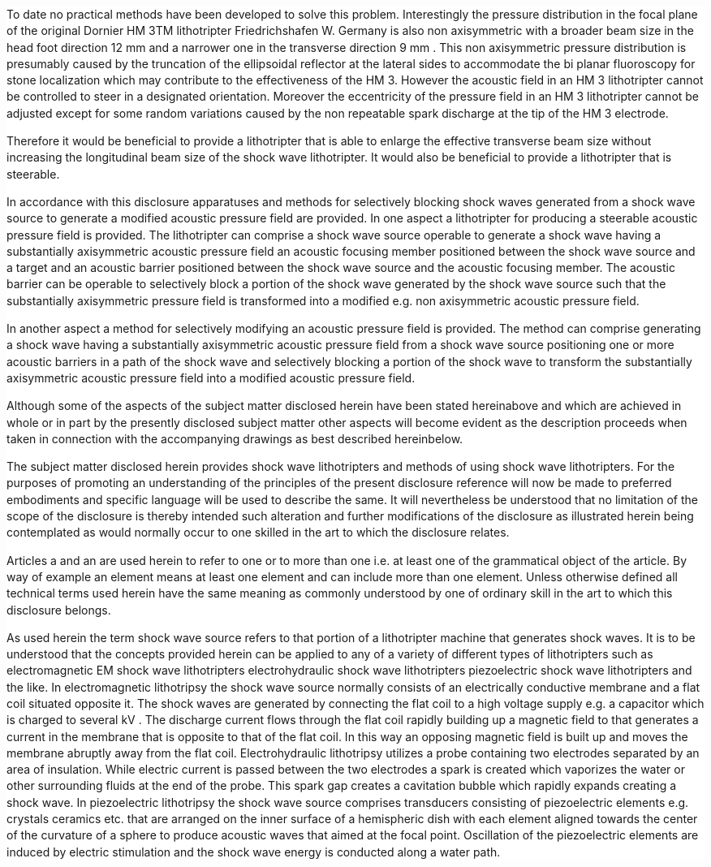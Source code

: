 To date no practical methods have been developed to solve this problem. Interestingly the pressure distribution in the focal plane of the original Dornier HM 3TM lithotripter Friedrichshafen W. Germany is also non axisymmetric with a broader beam size in the head foot direction 12 mm and a narrower one in the transverse direction 9 mm . This non axisymmetric pressure distribution is presumably caused by the truncation of the ellipsoidal reflector at the lateral sides to accommodate the bi planar fluoroscopy for stone localization which may contribute to the effectiveness of the HM 3. However the acoustic field in an HM 3 lithotripter cannot be controlled to steer in a designated orientation. Moreover the eccentricity of the pressure field in an HM 3 lithotripter cannot be adjusted except for some random variations caused by the non repeatable spark discharge at the tip of the HM 3 electrode.

Therefore it would be beneficial to provide a lithotripter that is able to enlarge the effective transverse beam size without increasing the longitudinal beam size of the shock wave lithotripter. It would also be beneficial to provide a lithotripter that is steerable.

In accordance with this disclosure apparatuses and methods for selectively blocking shock waves generated from a shock wave source to generate a modified acoustic pressure field are provided. In one aspect a lithotripter for producing a steerable acoustic pressure field is provided. The lithotripter can comprise a shock wave source operable to generate a shock wave having a substantially axisymmetric acoustic pressure field an acoustic focusing member positioned between the shock wave source and a target and an acoustic barrier positioned between the shock wave source and the acoustic focusing member. The acoustic barrier can be operable to selectively block a portion of the shock wave generated by the shock wave source such that the substantially axisymmetric pressure field is transformed into a modified e.g. non axisymmetric acoustic pressure field.

In another aspect a method for selectively modifying an acoustic pressure field is provided. The method can comprise generating a shock wave having a substantially axisymmetric acoustic pressure field from a shock wave source positioning one or more acoustic barriers in a path of the shock wave and selectively blocking a portion of the shock wave to transform the substantially axisymmetric acoustic pressure field into a modified acoustic pressure field.

Although some of the aspects of the subject matter disclosed herein have been stated hereinabove and which are achieved in whole or in part by the presently disclosed subject matter other aspects will become evident as the description proceeds when taken in connection with the accompanying drawings as best described hereinbelow.

The subject matter disclosed herein provides shock wave lithotripters and methods of using shock wave lithotripters. For the purposes of promoting an understanding of the principles of the present disclosure reference will now be made to preferred embodiments and specific language will be used to describe the same. It will nevertheless be understood that no limitation of the scope of the disclosure is thereby intended such alteration and further modifications of the disclosure as illustrated herein being contemplated as would normally occur to one skilled in the art to which the disclosure relates.

Articles a and an are used herein to refer to one or to more than one i.e. at least one of the grammatical object of the article. By way of example an element means at least one element and can include more than one element. Unless otherwise defined all technical terms used herein have the same meaning as commonly understood by one of ordinary skill in the art to which this disclosure belongs.

As used herein the term shock wave source refers to that portion of a lithotripter machine that generates shock waves. It is to be understood that the concepts provided herein can be applied to any of a variety of different types of lithotripters such as electromagnetic EM shock wave lithotripters electrohydraulic shock wave lithotripters piezoelectric shock wave lithotripters and the like. In electromagnetic lithotripsy the shock wave source normally consists of an electrically conductive membrane and a flat coil situated opposite it. The shock waves are generated by connecting the flat coil to a high voltage supply e.g. a capacitor which is charged to several kV . The discharge current flows through the flat coil rapidly building up a magnetic field to that generates a current in the membrane that is opposite to that of the flat coil. In this way an opposing magnetic field is built up and moves the membrane abruptly away from the flat coil. Electrohydraulic lithotripsy utilizes a probe containing two electrodes separated by an area of insulation. While electric current is passed between the two electrodes a spark is created which vaporizes the water or other surrounding fluids at the end of the probe. This spark gap creates a cavitation bubble which rapidly expands creating a shock wave. In piezoelectric lithotripsy the shock wave source comprises transducers consisting of piezoelectric elements e.g. crystals ceramics etc. that are arranged on the inner surface of a hemispheric dish with each element aligned towards the center of the curvature of a sphere to produce acoustic waves that aimed at the focal point. Oscillation of the piezoelectric elements are induced by electric stimulation and the shock wave energy is conducted along a water path.